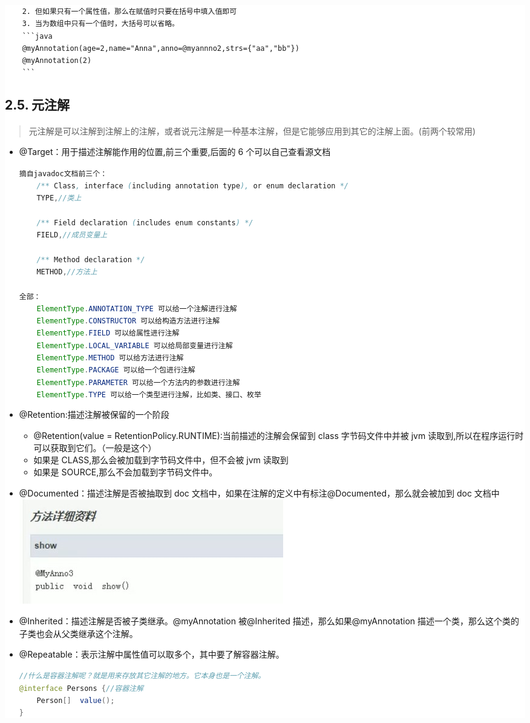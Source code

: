         2. 但如果只有一个属性值，那么在赋值时只要在括号中填入值即可
        3. 当为数组中只有一个值时，大括号可以省略。
        ```java
        @myAnnotation(age=2,name="Anna",anno=@myannno2,strs={"aa","bb"})
        @myAnnotation(2)
        ```

## 2.5. 元注解

> 元注解是可以注解到注解上的注解，或者说元注解是一种基本注解，但是它能够应用到其它的注解上面。(前两个较常用)

-   @Target：用于描述注解能作用的位置,前三个重要,后面的 6 个可以自己查看源文档

    ```java
    摘自javadoc文档前三个：
        /** Class, interface (including annotation type), or enum declaration */
        TYPE,//类上

        /** Field declaration (includes enum constants) */
        FIELD,//成员变量上

        /** Method declaration */
        METHOD,//方法上

    全部：
        ElementType.ANNOTATION_TYPE 可以给一个注解进行注解
        ElementType.CONSTRUCTOR 可以给构造方法进行注解
        ElementType.FIELD 可以给属性进行注解
        ElementType.LOCAL_VARIABLE 可以给局部变量进行注解
        ElementType.METHOD 可以给方法进行注解
        ElementType.PACKAGE 可以给一个包进行注解
        ElementType.PARAMETER 可以给一个方法内的参数进行注解
        ElementType.TYPE 可以给一个类型进行注解，比如类、接口、枚举
    ```

-   @Retention:描述注解被保留的一个阶段
    -   @Retention(value = RetentionPolicy.RUNTIME):当前描述的注解会保留到 class 字节码文件中并被 jvm 读取到,所以在程序运行时可以获取到它们。（一般是这个）
    -   如果是 CLASS,那么会被加载到字节码文件中，但不会被 jvm 读取到
    -   如果是 SOURCE,那么不会加载到字节码文件中。
-   @Documented：描述注解是否被抽取到 doc 文档中，如果在注解的定义中有标注@Documented，那么就会被加到 doc 文档中<br>![此处的@Anno](image/annotation-1.jpg)
-   @Inherited：描述注解是否被子类继承。@myAnnotation 被@Inherited 描述，那么如果@myAnnotation 描述一个类，那么这个类的子类也会从父类继承这个注解。
-   @Repeatable：表示注解中属性值可以取多个，其中要了解容器注解。
    ```java
    //什么是容器注解呢？就是用来存放其它注解的地方。它本身也是一个注解。
    @interface Persons {//容器注解
        Person[]  value();
    }
    ```
